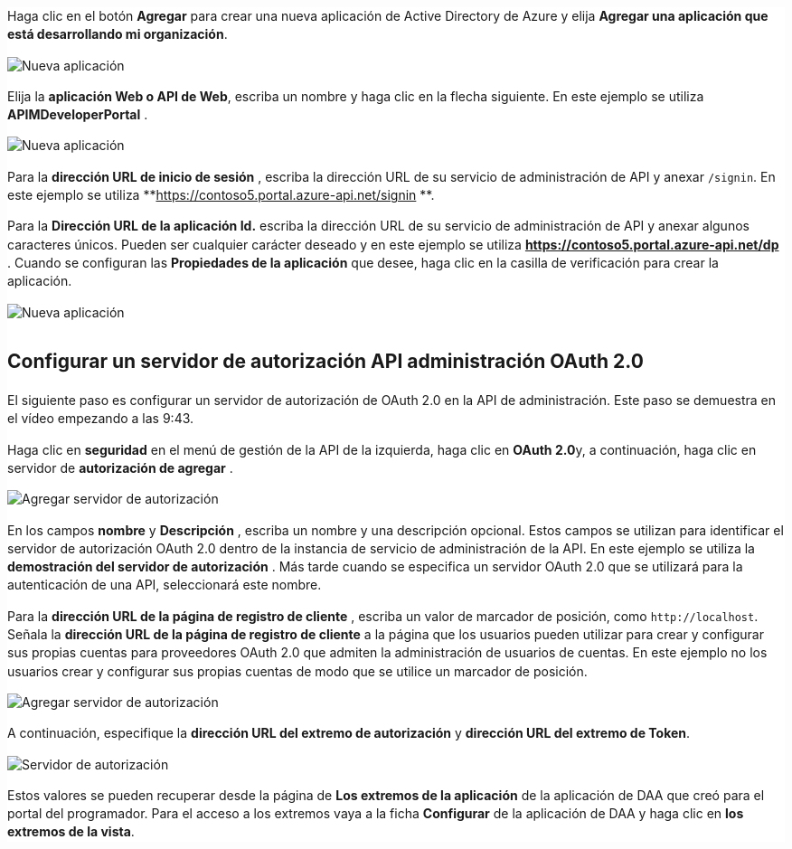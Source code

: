 Haga clic en el botón **Agregar** para crear una nueva aplicación de Active Directory de Azure y elija **Agregar una aplicación que está desarrollando mi organización**.

![Nueva aplicación][api-management-new-aad-application-menu]

Elija la **aplicación Web o API de Web**, escriba un nombre y haga clic en la flecha siguiente. En este ejemplo se utiliza **APIMDeveloperPortal** .

![Nueva aplicación][api-management-aad-new-application-devportal-1]

Para la **dirección URL de inicio de sesión** , escriba la dirección URL de su servicio de administración de API y anexar `/signin`. En este ejemplo se utiliza **https://contoso5.portal.azure-api.net/signin **.

Para la **Dirección URL de la aplicación Id.** escriba la dirección URL de su servicio de administración de API y anexar algunos caracteres únicos. Pueden ser cualquier carácter deseado y en este ejemplo se utiliza **https://contoso5.portal.azure-api.net/dp** . Cuando se configuran las **Propiedades de la aplicación** que desee, haga clic en la casilla de verificación para crear la aplicación.

![Nueva aplicación][api-management-aad-new-application-devportal-2]

## <a name="configure-an-api-management-oauth-20-authorization-server"></a>Configurar un servidor de autorización API administración OAuth 2.0

El siguiente paso es configurar un servidor de autorización de OAuth 2.0 en la API de administración. Este paso se demuestra en el vídeo empezando a las 9:43.

Haga clic en **seguridad** en el menú de gestión de la API de la izquierda, haga clic en **OAuth 2.0**y, a continuación, haga clic en servidor de **autorización de agregar** .

![Agregar servidor de autorización][api-management-add-authorization-server]

En los campos **nombre** y **Descripción** , escriba un nombre y una descripción opcional. Estos campos se utilizan para identificar el servidor de autorización OAuth 2.0 dentro de la instancia de servicio de administración de la API. En este ejemplo se utiliza la **demostración del servidor de autorización** . Más tarde cuando se especifica un servidor OAuth 2.0 que se utilizará para la autenticación de una API, seleccionará este nombre.

Para la **dirección URL de la página de registro de cliente** , escriba un valor de marcador de posición, como `http://localhost`.  Señala la **dirección URL de la página de registro de cliente** a la página que los usuarios pueden utilizar para crear y configurar sus propias cuentas para proveedores OAuth 2.0 que admiten la administración de usuarios de cuentas. En este ejemplo no los usuarios crear y configurar sus propias cuentas de modo que se utilice un marcador de posición.

![Agregar servidor de autorización][api-management-add-authorization-server-1]

A continuación, especifique la **dirección URL del extremo de autorización** y **dirección URL del extremo de Token**.

![Servidor de autorización][api-management-add-authorization-server-1a]

Estos valores se pueden recuperar desde la página de **Los extremos de la aplicación** de la aplicación de DAA que creó para el portal del programador. Para el acceso a los extremos vaya a la ficha **Configurar** de la aplicación de DAA y haga clic en **los extremos de la vista**.


[api-management-management-console]: ./media/api-management-howto-protect-backend-with-aad/api-management-management-console.png
[api-management-import-api]: ./media/api-management-howto-protect-backend-with-aad/api-management-import-api.png
[api-management-import-new-api]: ./media/api-management-howto-protect-backend-with-aad/api-management-import-new-api.png
[api-management-create-aad-menu]: ./media/api-management-howto-protect-backend-with-aad/api-management-create-aad-menu.png
[api-management-create-aad]: ./media/api-management-howto-protect-backend-with-aad/api-management-create-aad.png
[api-management-new-web-app]: ./media/api-management-howto-protect-backend-with-aad/api-management-new-web-app.png
[api-management-new-project]: ./media/api-management-howto-protect-backend-with-aad/api-management-new-project.png
[api-management-new-project-cloud]: ./media/api-management-howto-protect-backend-with-aad/api-management-new-project-cloud.png
[api-management-change-authentication]: ./media/api-management-howto-protect-backend-with-aad/api-management-change-authentication.png
[api-management-sign-in-vidual-studio]: ./media/api-management-howto-protect-backend-with-aad/api-management-sign-in-vidual-studio.png
[api-management-configure-web-app]: ./media/api-management-howto-protect-backend-with-aad/api-management-configure-web-app.png
[api-management-aad-domains]: ./media/api-management-howto-protect-backend-with-aad/api-management-aad-domains.png
[api-management-add-controller]: ./media/api-management-howto-protect-backend-with-aad/api-management-add-controller.png
[api-management-web-publish]: ./media/api-management-howto-protect-backend-with-aad/api-management-web-publish.png
[api-management-aad-backend-app]: ./media/api-management-howto-protect-backend-with-aad/api-management-aad-backend-app.png
[api-management-aad-add-permissions]: ./media/api-management-howto-protect-backend-with-aad/api-management-aad-add-permissions.png
[api-management-developer-portal-menu]: ./media/api-management-howto-protect-backend-with-aad/api-management-developer-portal-menu.png
[api-management-dev-portal-apis]: ./media/api-management-howto-protect-backend-with-aad/api-management-dev-portal-apis.png
[api-management-dev-portal-try-it]: ./media/api-management-howto-protect-backend-with-aad/api-management-dev-portal-try-it.png
[api-management-dev-portal-send-401]: ./media/api-management-howto-protect-backend-with-aad/api-management-dev-portal-send-401.png
[api-management-aad-new-application-devportal]: ./media/api-management-howto-protect-backend-with-aad/api-management-aad-new-application-devportal.png
[api-management-aad-new-application-devportal-1]: ./media/api-management-howto-protect-backend-with-aad/api-management-aad-new-application-devportal-1.png
[api-management-aad-new-application-devportal-2]: ./media/api-management-howto-protect-backend-with-aad/api-management-aad-new-application-devportal-2.png
[api-management-aad-devportal-application]: ./media/api-management-howto-protect-backend-with-aad/api-management-aad-devportal-application.png
[api-management-add-authorization-server]: ./media/api-management-howto-protect-backend-with-aad/api-management-add-authorization-server.png
[api-management-aad-sso-uri]: ./media/api-management-howto-protect-backend-with-aad/api-management-aad-sso-uri.png
[api-management-aad-view-endpoints]: ./media/api-management-howto-protect-backend-with-aad/api-management-aad-view-endpoints.png
[api-management-aad-client-id]: ./media/api-management-howto-protect-backend-with-aad/api-management-aad-client-id.png
[api-management-add-authorization-server-1]: ./media/api-management-howto-protect-backend-with-aad/api-management-add-authorization-server-1.png
[api-management-add-authorization-server-2]: ./media/api-management-howto-protect-backend-with-aad/api-management-add-authorization-server-2.png
[api-management-add-authorization-server-2a]: ./media/api-management-howto-protect-backend-with-aad/api-management-add-authorization-server-2a.png
[api-management-add-authorization-server-3]: ./media/api-management-howto-protect-backend-with-aad/api-management-add-authorization-server-3.png
[api-management-aad-reply-url]: ./media/api-management-howto-protect-backend-with-aad/api-management-aad-reply-url.png
[api-management-add-devportal-permissions]: ./media/api-management-howto-protect-backend-with-aad/api-management-add-devportal-permissions.png
[api-management-aad-add-app-permissions]: ./media/api-management-howto-protect-backend-with-aad/api-management-aad-add-app-permissions.png
[api-management-aad-add-delegated-permissions]: ./media/api-management-howto-protect-backend-with-aad/api-management-aad-add-delegated-permissions.png
[api-management-calc-api]: ./media/api-management-howto-protect-backend-with-aad/api-management-calc-api.png
[api-management-enable-aad-calculator]: ./media/api-management-howto-protect-backend-with-aad/api-management-enable-aad-calculator.png
[api-management-devportal-authorization-code]: ./media/api-management-howto-protect-backend-with-aad/api-management-devportal-authorization-code.png
[api-management-devportal-response]: ./media/api-management-howto-protect-backend-with-aad/api-management-devportal-response.png
[api-management-calc-authorization-server]: ./media/api-management-howto-protect-backend-with-aad/api-management-calc-authorization-server.png
[api-management-add-authorization-server-1a]: ./media/api-management-howto-protect-backend-with-aad/api-management-add-authorization-server-1a.png
[api-management-client-credentials]: ./media/api-management-howto-protect-backend-with-aad/api-management-client-credentials.png
[api-management-new-aad-application-menu]: ./media/api-management-howto-protect-backend-with-aad/api-management-new-aad-application-menu.png
[Cree una instancia del servicio de administración de API]: api-management-get-started.md#create-service-instance
[Administrar su primera API]: api-management-get-started.md